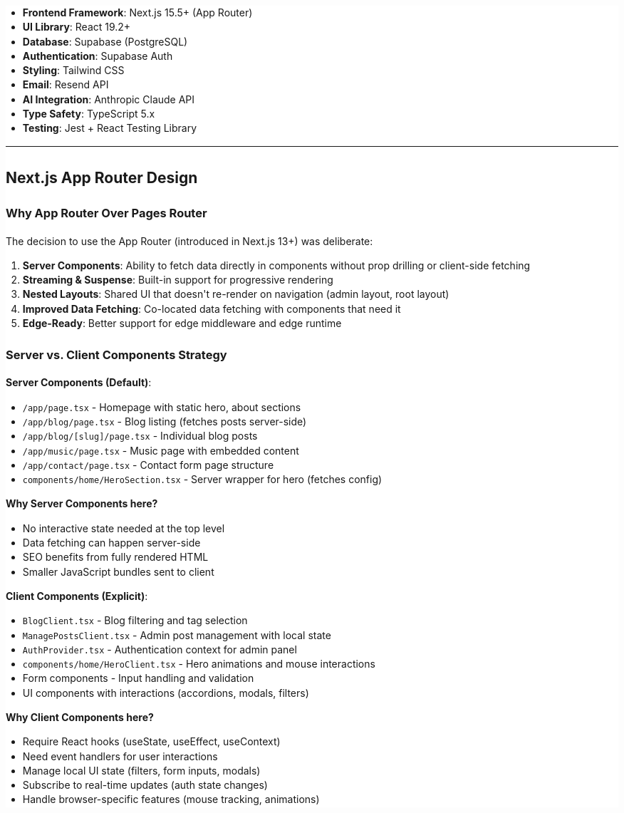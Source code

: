 - **Frontend Framework**: Next.js 15.5+ (App Router)
- **UI Library**: React 19.2+
- **Database**: Supabase (PostgreSQL)
- **Authentication**: Supabase Auth
- **Styling**: Tailwind CSS
- **Email**: Resend API
- **AI Integration**: Anthropic Claude API
- **Type Safety**: TypeScript 5.x
- **Testing**: Jest + React Testing Library

---

## Next.js App Router Design

### Why App Router Over Pages Router

The decision to use the App Router (introduced in Next.js 13+) was deliberate:

1. **Server Components**: Ability to fetch data directly in components without prop drilling or client-side fetching
2. **Streaming & Suspense**: Built-in support for progressive rendering
3. **Nested Layouts**: Shared UI that doesn't re-render on navigation (admin layout, root layout)
4. **Improved Data Fetching**: Co-located data fetching with components that need it
5. **Edge-Ready**: Better support for edge middleware and edge runtime

### Server vs. Client Components Strategy

**Server Components (Default)**:
- `/app/page.tsx` - Homepage with static hero, about sections
- `/app/blog/page.tsx` - Blog listing (fetches posts server-side)
- `/app/blog/[slug]/page.tsx` - Individual blog posts
- `/app/music/page.tsx` - Music page with embedded content
- `/app/contact/page.tsx` - Contact form page structure
- `components/home/HeroSection.tsx` - Server wrapper for hero (fetches config)

**Why Server Components here?**
- No interactive state needed at the top level
- Data fetching can happen server-side
- SEO benefits from fully rendered HTML
- Smaller JavaScript bundles sent to client

**Client Components (Explicit)**:
- `BlogClient.tsx` - Blog filtering and tag selection
- `ManagePostsClient.tsx` - Admin post management with local state
- `AuthProvider.tsx` - Authentication context for admin panel
- `components/home/HeroClient.tsx` - Hero animations and mouse interactions
- Form components - Input handling and validation
- UI components with interactions (accordions, modals, filters)

**Why Client Components here?**
- Require React hooks (useState, useEffect, useContext)
- Need event handlers for user interactions
- Manage local UI state (filters, form inputs, modals)
- Subscribe to real-time updates (auth state changes)
- Handle browser-specific features (mouse tracking, animations)
